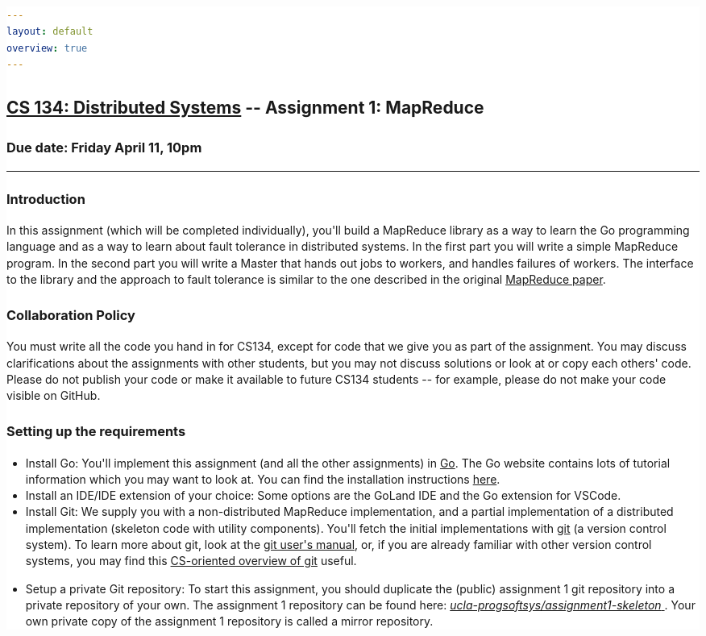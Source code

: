 ```yaml
---
layout: default
overview: true
---
```


<h2 class="page-heading"><a href="/teaching/distributed-systems.html">CS 134: Distributed Systems</a> -- Assignment 1: MapReduce </h2>

<h3 class="page-heading">Due date: Friday April 11, 10pm</h3>



<hr>

<h3 class="page-heading">Introduction</h3>


<p class="homepage">
In this assignment (which will be completed individually), you'll build a MapReduce library as a way to learn the Go programming language and as a way to learn about fault tolerance in distributed systems. In the first part you will write a simple MapReduce program. In the second part you will write a Master that hands out jobs to workers, and handles failures of workers. The interface to the library and the approach to fault tolerance is similar to the one described in the original <a href="http://research.google.com/archive/mapreduce-osdi04.pdf">MapReduce paper</a>. 
</p>


<h3 class="page-heading">Collaboration Policy</h3>


<p class="homepage">
You must write all the code you hand in for CS134, except for code that we give you as part of the assignment. You may discuss clarifications about the assignments with other students, but you may not discuss solutions or look at or copy each others' code. Please do not publish your code or make it available to future CS134 students -- for example, please do not make your code visible on GitHub. 
</p>

<h3 class="page-heading">Setting up the requirements</h3>

<p class="homepage">
<ul id="requirements" style="list-style-type:disc;">
    <li>
        Install Go: You'll implement this assignment (and all the other assignments) in <a href="http://www.golang.org/">Go</a>. The Go website contains lots of tutorial information which you may want to look at. You can find the installation instructions <a href="https://golang.org/doc/install">here</a>.
    </li>
    <li> Install an IDE/IDE extension of your choice: Some options are the GoLand IDE and the Go extension for VSCode.</li>
    <li>
        Install Git: We supply you with a non-distributed MapReduce implementation, and a partial implementation of a distributed implementation (skeleton code with utility components). You'll fetch the initial implementations with <a href="http://git.or.cz/">git</a> (a version control system). To learn more about git, look at the <a href="http://www.kernel.org/pub/software/scm/git/docs/user-manual.html">git user's manual</a>, or, if you are already familiar with other version control systems, you may find this <a href="http://eagain.net/articles/git-for-computer-scientists/">CS-oriented overview of git</a> useful.
    </li>
    <li>
    <p>
            Setup a private Git repository:
            To start this assignment,
            you should duplicate the (public) assignment 1 git repository into
            a private repository of your own.
            The assignment 1 repository can be found here:
            <a href="https://github.com/ucla-progsoftsys/cs134-assignment1-skeleton">
                <i>ucla-progsoftsys/assignment1-skeleton</i>
            </a>.
            Your own private copy of the assignment 1 repository is called a mirror repository.